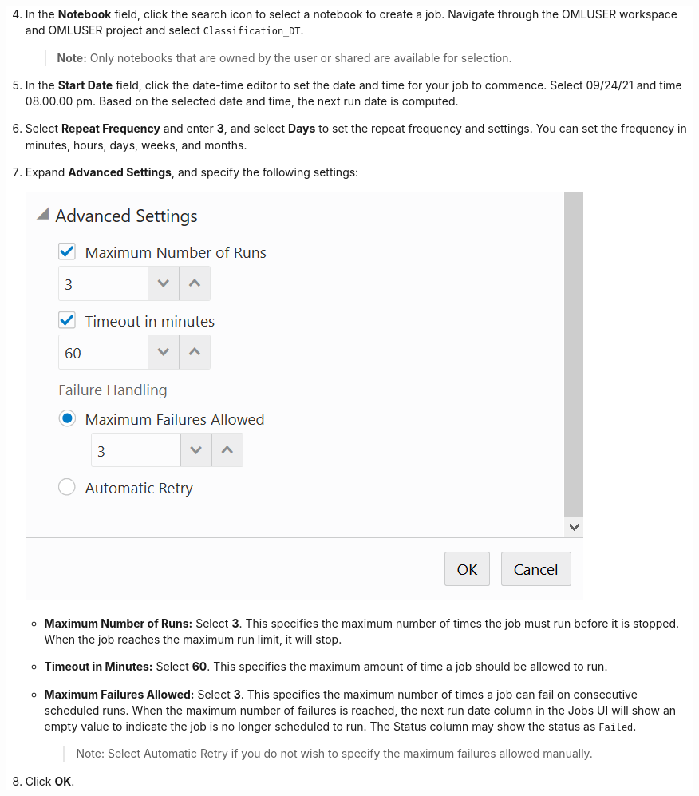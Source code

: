 4. In the **Notebook** field, click the search icon to select a notebook to create a job. Navigate through the OMLUSER workspace and OMLUSER project and select `Classification_DT`.

	> **Note:** Only notebooks that are owned by the user or shared are available for selection.

5. In the **Start Date** field, click the date-time editor to set the date and time for your job to commence. Select 09/24/21 and time 08.00.00 pm. Based on the selected date and time, the next run date is computed.

6. Select **Repeat Frequency** and enter **3**, and select **Days** to set the repeat frequency and settings. You can set the frequency in minutes, hours, days, weeks, and months.

7. Expand **Advanced Settings**, and specify the following settings:

	![Create Job](images/create_jobs2.png)

	* **Maximum Number of Runs:** Select **3**. This specifies the maximum number of times the job must run before it is stopped. When the job reaches the maximum run limit, it will stop.  

	* **Timeout in Minutes:** Select **60**. This specifies the maximum amount of time a job should be allowed to run.

	* **Maximum Failures Allowed:** Select **3**. This specifies the maximum number of times a job can fail on consecutive scheduled runs. When the maximum number of failures is reached, the next run date column in the Jobs UI will show an empty value to indicate the job is no longer scheduled to run. The Status column may show the status as `Failed`.

		> Note: Select Automatic Retry if you do not wish to specify the maximum failures allowed manually.  

8. Click **OK**.
